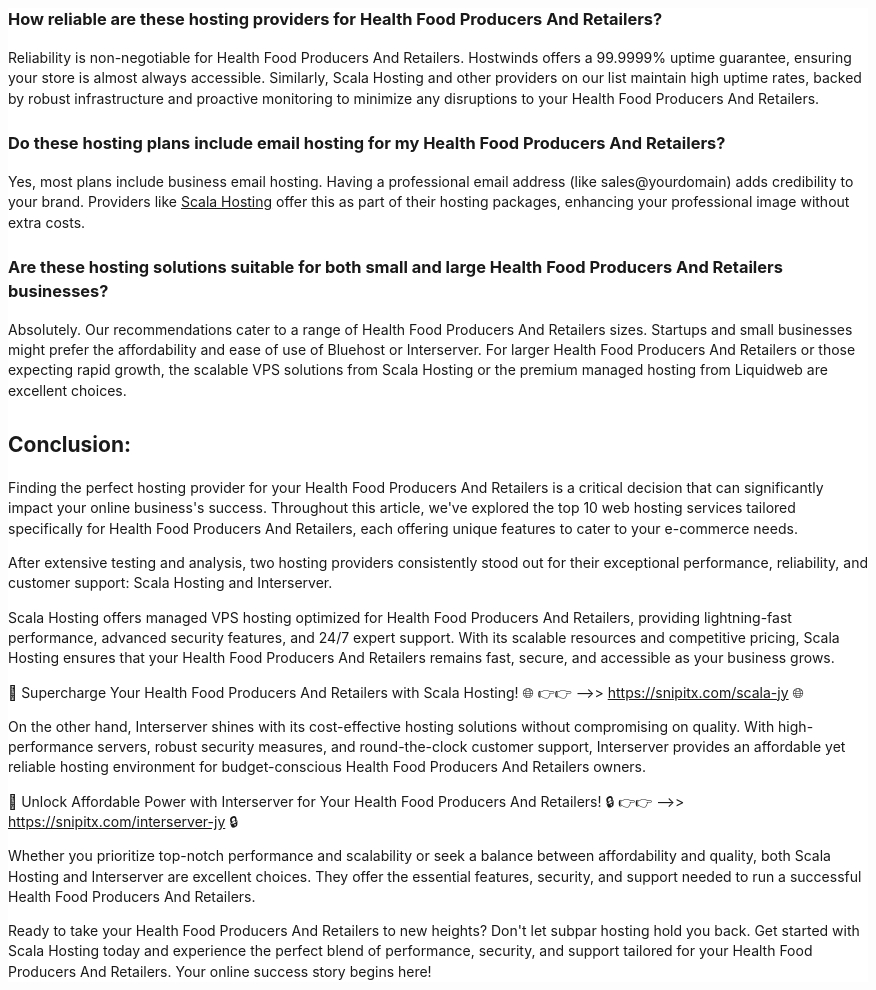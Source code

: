 ### How reliable are these hosting providers for Health Food Producers And Retailers? 
Reliability is non-negotiable for Health Food Producers And Retailers. Hostwinds offers a 99.9999% uptime guarantee, ensuring your store is almost always accessible. Similarly, Scala Hosting and other providers on our list maintain high uptime rates, backed by robust infrastructure and proactive monitoring to minimize any disruptions to your Health Food Producers And Retailers.

### Do these hosting plans include email hosting for my Health Food Producers And Retailers? 
Yes, most plans include business email hosting. Having a professional email address (like sales@yourdomain) adds credibility to your brand. Providers like [Scala Hosting](https://snipitx.com/scala-jy) offer this as part of their hosting packages, enhancing your professional image without extra costs.

### Are these hosting solutions suitable for both small and large Health Food Producers And Retailers businesses? 
Absolutely. Our recommendations cater to a range of Health Food Producers And Retailers sizes. Startups and small businesses might prefer the affordability and ease of use of Bluehost or Interserver. For larger Health Food Producers And Retailers or those expecting rapid growth, the scalable VPS solutions from Scala Hosting or the premium managed hosting from Liquidweb are excellent choices.

## Conclusion:

Finding the perfect hosting provider for your Health Food Producers And Retailers is a critical decision that can significantly impact your online business's success. Throughout this article, we've explored the top 10 web hosting services tailored specifically for Health Food Producers And Retailers, each offering unique features to cater to your e-commerce needs.

After extensive testing and analysis, two hosting providers consistently stood out for their exceptional performance, reliability, and customer support: Scala Hosting and Interserver.

Scala Hosting offers managed VPS hosting optimized for Health Food Producers And Retailers, providing lightning-fast performance, advanced security features, and 24/7 expert support. With its scalable resources and competitive pricing, Scala Hosting ensures that your Health Food Producers And Retailers remains fast, secure, and accessible as your business grows.

🚀 Supercharge Your Health Food Producers And Retailers with Scala Hosting! 🌐
👉👉 -->> https://snipitx.com/scala-jy 🌐

On the other hand, Interserver shines with its cost-effective hosting solutions without compromising on quality. With high-performance servers, robust security measures, and round-the-clock customer support, Interserver provides an affordable yet reliable hosting environment for budget-conscious Health Food Producers And Retailers owners.

💸 Unlock Affordable Power with Interserver for Your Health Food Producers And Retailers! 🔒
👉👉 -->> https://snipitx.com/interserver-jy 🔒

Whether you prioritize top-notch performance and scalability or seek a balance between affordability and quality, both Scala Hosting and Interserver are excellent choices. They offer the essential features, security, and support needed to run a successful Health Food Producers And Retailers.

Ready to take your Health Food Producers And Retailers to new heights? Don't let subpar hosting hold you back. Get started with Scala Hosting today and experience the perfect blend of performance, security, and support tailored for your Health Food Producers And Retailers. Your online success story begins here!
